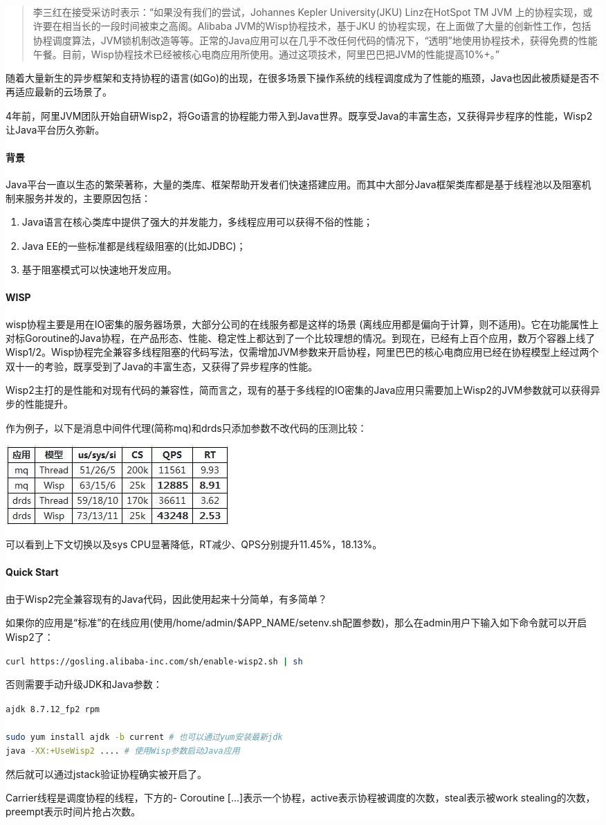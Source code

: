 > 李三红在接受采访时表示：“如果没有我们的尝试，Johannes Kepler University(JKU) Linz在HotSpot TM JVM 上的协程实现，或许要在相当长的一段时间被束之高阁。Alibaba JVM的Wisp协程技术，基于JKU 的协程实现，在上面做了大量的创新性工作，包括协程调度算法，JVM锁机制改造等等。正常的Java应用可以在几乎不改任何代码的情况下，“透明”地使用协程技术，获得免费的性能午餐。目前，Wisp协程技术已经被核心电商应用所使用。通过这项技术，阿里巴巴把JVM的性能提高10%+。”

随着大量新生的异步框架和支持协程的语言(如Go)的出现，在很多场景下操作系统的线程调度成为了性能的瓶颈，Java也因此被质疑是否不再适应最新的云场景了。

4年前，阿里JVM团队开始自研Wisp2，将Go语言的协程能力带入到Java世界。既享受Java的丰富生态，又获得异步程序的性能，Wisp2让Java平台历久弥新。

#### 背景

Java平台一直以生态的繁荣著称，大量的类库、框架帮助开发者们快速搭建应用。而其中大部分Java框架类库都是基于线程池以及阻塞机制来服务并发的，主要原因包括：

1. Java语言在核心类库中提供了强大的并发能力，多线程应用可以获得不俗的性能；

2. Java EE的一些标准都是线程级阻塞的(比如JDBC)；

3. 基于阻塞模式可以快速地开发应用。

#### WISP

wisp协程主要是用在IO密集的服务器场景，大部分公司的在线服务都是这样的场景  (离线应用都是偏向于计算，则不适用)。它在功能属性上对标Goroutine的Java协程，在产品形态、性能、稳定性上都达到了一个比较理想的情况。到现在，已经有上百个应用，数万个容器上线了Wisp1/2。Wisp协程完全兼容多线程阻塞的代码写法，仅需增加JVM参数来开启协程，阿里巴巴的核心电商应用已经在协程模型上经过两个双十一的考验，既享受到了Java的丰富生态，又获得了异步程序的性能。

Wisp2主打的是性能和对现有代码的兼容性，简而言之，现有的基于多线程的IO密集的Java应用只需要加上Wisp2的JVM参数就可以获得异步的性能提升。

作为例子，以下是消息中间件代理(简称mq)和drds只添加参数不改代码的压测比较：

![WISP1](/static/Java/JDK/AJDK-WISP1.jpg)

可以看到上下文切换以及sys CPU显著降低，RT减少、QPS分别提升11.45%，18.13%。

#### Quick Start

由于Wisp2完全兼容现有的Java代码，因此使用起来十分简单，有多简单？

如果你的应用是“标准”的在线应用(使用/home/admin/$APP_NAME/setenv.sh配置参数)，那么在admin用户下输入如下命令就可以开启Wisp2了：

```bash
curl https://gosling.alibaba-inc.com/sh/enable-wisp2.sh | sh
```

否则需要手动升级JDK和Java参数：

```bash
ajdk 8.7.12_fp2 rpm

sudo yum install ajdk -b current # 也可以通过yum安装最新jdk
java -XX:+UseWisp2 .... # 使用Wisp参数启动Java应用
```

然后就可以通过jstack验证协程确实被开启了。

Carrier线程是调度协程的线程，下方的- Coroutine [...]表示一个协程，active表示协程被调度的次数，steal表示被work stealing的次数，preempt表示时间片抢占次数。
